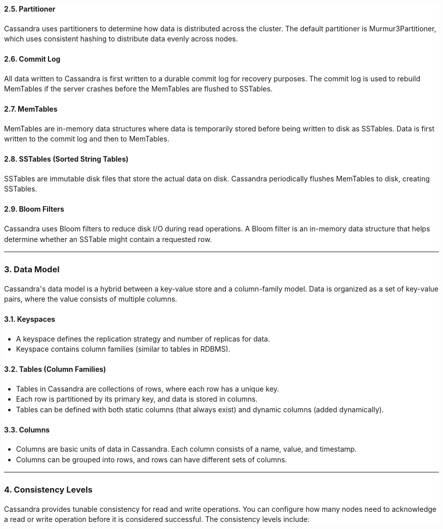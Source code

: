 #### **2.5. Partitioner**
Cassandra uses partitioners to determine how data is distributed across the cluster. The default partitioner is Murmur3Partitioner, which uses consistent hashing to distribute data evenly across nodes.

#### **2.6. Commit Log**
All data written to Cassandra is first written to a durable commit log for recovery purposes. The commit log is used to rebuild MemTables if the server crashes before the MemTables are flushed to SSTables.

#### **2.7. MemTables**
MemTables are in-memory data structures where data is temporarily stored before being written to disk as SSTables. Data is first written to the commit log and then to MemTables.

#### **2.8. SSTables (Sorted String Tables)**
SSTables are immutable disk files that store the actual data on disk. Cassandra periodically flushes MemTables to disk, creating SSTables.

#### **2.9. Bloom Filters**
Cassandra uses Bloom filters to reduce disk I/O during read operations. A Bloom filter is an in-memory data structure that helps determine whether an SSTable might contain a requested row.

---

### 3. **Data Model**

Cassandra's data model is a hybrid between a key-value store and a column-family model. Data is organized as a set of key-value pairs, where the value consists of multiple columns. 

#### **3.1. Keyspaces**
- A keyspace defines the replication strategy and number of replicas for data.
- Keyspace contains column families (similar to tables in RDBMS).

#### **3.2. Tables (Column Families)**
- Tables in Cassandra are collections of rows, where each row has a unique key.
- Each row is partitioned by its primary key, and data is stored in columns.
- Tables can be defined with both static columns (that always exist) and dynamic columns (added dynamically).

#### **3.3. Columns**
- Columns are basic units of data in Cassandra. Each column consists of a name, value, and timestamp.
- Columns can be grouped into rows, and rows can have different sets of columns.

---

### 4. **Consistency Levels**

Cassandra provides tunable consistency for read and write operations. You can configure how many nodes need to acknowledge a read or write operation before it is considered successful. The consistency levels include:

